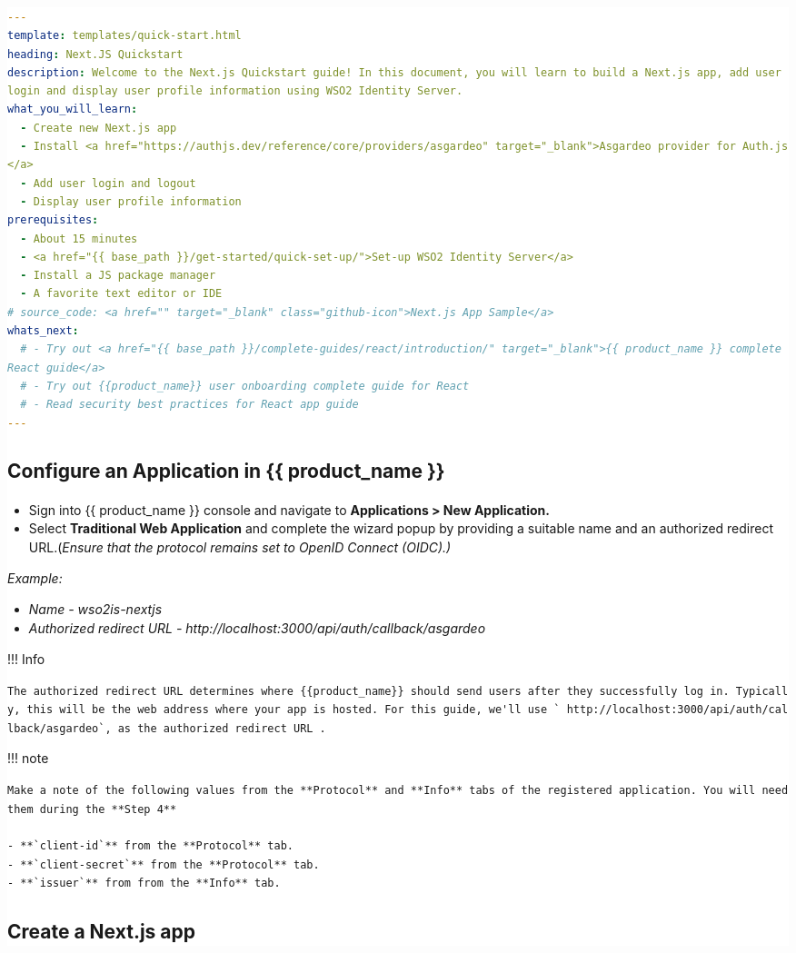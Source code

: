```yaml
---
template: templates/quick-start.html
heading: Next.JS Quickstart
description: Welcome to the Next.js Quickstart guide! In this document, you will learn to build a Next.js app, add user login and display user profile information using WSO2 Identity Server.
what_you_will_learn:
  - Create new Next.js app
  - Install <a href="https://authjs.dev/reference/core/providers/asgardeo" target="_blank">Asgardeo provider for Auth.js </a>
  - Add user login and logout
  - Display user profile information
prerequisites:
  - About 15 minutes
  - <a href="{{ base_path }}/get-started/quick-set-up/">Set-up WSO2 Identity Server</a>
  - Install a JS package manager
  - A favorite text editor or IDE
# source_code: <a href="" target="_blank" class="github-icon">Next.js App Sample</a>
whats_next:
  # - Try out <a href="{{ base_path }}/complete-guides/react/introduction/" target="_blank">{{ product_name }} complete React guide</a>
  # - Try out {{product_name}} user onboarding complete guide for React
  # - Read security best practices for React app guide
---
```



## Configure an Application in {{ product_name }}

- Sign into {{ product_name }} console and navigate to **Applications > New Application.**
- Select **Traditional Web Application** and complete the wizard popup by providing a suitable name and an authorized redirect URL.(*Ensure that the protocol remains set to OpenID Connect (OIDC).)* 

*Example:*

- *Name -  wso2is-nextjs*
- *Authorized redirect URL - http://localhost:3000/api/auth/callback/asgardeo*

 

!!! Info

    The authorized redirect URL determines where {{product_name}} should send users after they successfully log in. Typically, this will be the web address where your app is hosted. For this guide, we'll use ` http://localhost:3000/api/auth/callback/asgardeo`, as the authorized redirect URL .
  
!!! note

    Make a note of the following values from the **Protocol** and **Info** tabs of the registered application. You will need them during the **Step 4**

    - **`client-id`** from the **Protocol** tab. 
    - **`client-secret`** from the **Protocol** tab. 
    - **`issuer`** from from the **Info** tab.

## Create a Next.js app 

